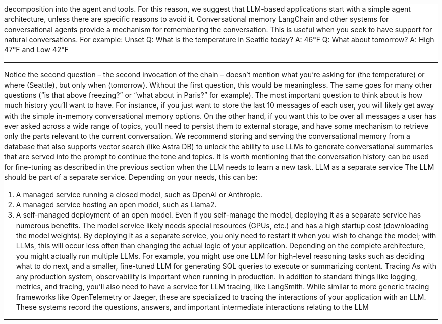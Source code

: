 decomposition into the agent and tools. For this reason, we suggest that LLM-based applications
start with a simple agent architecture, unless there are specific reasons to avoid it.
Conversational memory
LangChain and other systems for conversational agents provide a mechanism for remembering the
conversation. This is useful when you seek to have support for natural conversations. For example:
Unset
Q: What is the temperature in Seattle today?
A: 46°F
Q: What about tomorrow?
A: High 47°F and Low 42°F


---

Notice the second question – the second invocation of the chain – doesn’t mention what you’re
asking for (the temperature) or where (Seattle), but only when (tomorrow). Without the first
question, this would be meaningless. The same goes for many other questions (“is that above
freezing?” or “what about in Paris?” for example).
The most important question to think about is how much history you’ll want to have. For instance, if
you just want to store the last 10 messages of each user, you will likely get away with the simple
in-memory conversational memory options. On the other hand, if you want this to be over all
messages a user has ever asked across a wide range of topics, you’ll need to persist them to
external storage, and have some mechanism to retrieve only the parts relevant to the current
conversation.
We recommend storing and serving the conversational memory from a database that also supports
vector search (like Astra DB) to unlock the ability to use LLMs to generate conversational summaries
that are served into the prompt to continue the tone and topics. It is worth mentioning that the
conversation history can be used for fine-tuning as described in the previous section when the LLM
needs to learn a new task.
LLM as a separate service
The LLM should be part of a separate service. Depending on your needs, this can be:
1. A managed service running a closed model, such as OpenAI or Anthropic.
2. A managed service hosting an open model, such as Llama2.
3. A self-managed deployment of an open model.
Even if you self-manage the model, deploying it as a separate service has numerous benefits. The
model service likely needs special resources (GPUs, etc.) and has a high startup cost (downloading
the model weights). By deploying it as a separate service, you only need to restart it when you wish
to change the model; with LLMs, this will occur less often than changing the actual logic of your
application.
Depending on the complete architecture, you might actually run multiple LLMs. For example, you
might use one LLM for high-level reasoning tasks such as deciding what to do next, and a smaller,
fine-tuned LLM for generating SQL queries to execute or summarizing content.
Tracing
As with any production system, observability is important when running in production. In addition
to standard things like logging, metrics, and tracing, you’ll also need to have a service for LLM
tracing, like LangSmith. While similar to more generic tracing frameworks like OpenTelemetry or
Jaeger, these are specialized to tracing the interactions of your application with an LLM. These
systems record the questions, answers, and important intermediate interactions relating to the LLM


---